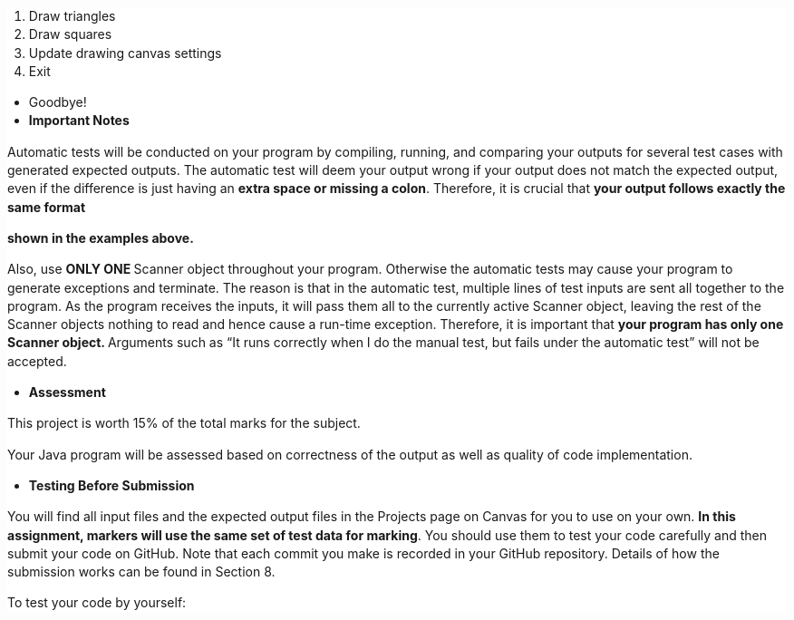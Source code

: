 <ol>

 <li>Draw triangles</li>

 <li>Draw squares</li>

 <li>Update drawing canvas settings</li>

 <li>Exit</li>

</ol>

<ul>

 <li>Goodbye!</li>

 <li><strong>Important Notes</strong></li>

</ul>

Automatic tests will be conducted on your program by compiling, running, and comparing your outputs for several test cases with generated expected outputs. The automatic test will deem your output wrong if your output does not match the expected output, even if the difference is just having an <strong>extra space or missing a colon</strong>. Therefore, it is crucial that <strong>your output follows exactly the same format</strong>

<strong>shown in the examples above.</strong>

Also, use <strong>ONLY ONE </strong>Scanner object throughout your program. Otherwise the automatic tests may cause your program to generate exceptions and terminate. The reason is that in the automatic test, multiple lines of test inputs are sent all together to the program. As the program receives the inputs, it will pass them all to the currently active Scanner object, leaving the rest of the Scanner objects nothing to read and hence cause a run-time exception. Therefore, it is important that <strong>your program has only one Scanner object. </strong>Arguments such as “It runs correctly when I do the manual test, but fails under the automatic test” will not be accepted.

<ul>

 <li><strong>Assessment</strong></li>

</ul>

This project is worth 15% of the total marks for the subject.

Your Java program will be assessed based on correctness of the output as well as quality of code implementation.

<ul>

 <li><strong>Testing Before Submission</strong></li>

</ul>

You will find all input files and the expected output files in the Projects page on Canvas for you to use on your own. <strong>In this assignment, markers will use the same set of test data for marking</strong>. You should use them to test your code carefully and then submit your code on GitHub. Note that each commit you make is recorded in your GitHub repository. Details of how the submission works can be found in Section 8.

To test your code by yourself:
